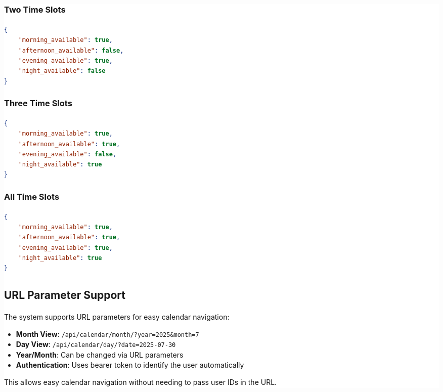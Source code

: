 ### Two Time Slots
```json
{
    "morning_available": true,
    "afternoon_available": false,
    "evening_available": true,
    "night_available": false
}
```

### Three Time Slots
```json
{
    "morning_available": true,
    "afternoon_available": true,
    "evening_available": false,
    "night_available": true
}
```

### All Time Slots
```json
{
    "morning_available": true,
    "afternoon_available": true,
    "evening_available": true,
    "night_available": true
}
```

## URL Parameter Support

The system supports URL parameters for easy calendar navigation:

- **Month View**: `/api/calendar/month/?year=2025&month=7`
- **Day View**: `/api/calendar/day/?date=2025-07-30`
- **Year/Month**: Can be changed via URL parameters
- **Authentication**: Uses bearer token to identify the user automatically

This allows easy calendar navigation without needing to pass user IDs in the URL.
